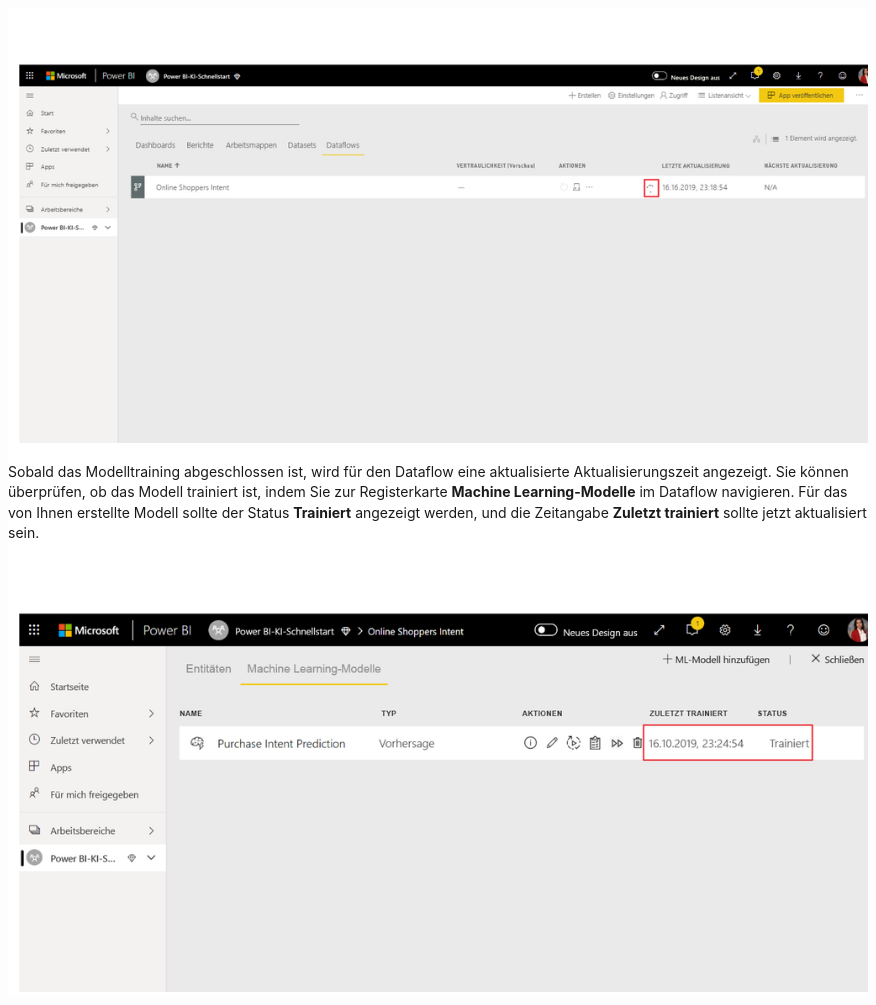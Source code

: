![Bereit zum Training](media/service-tutorial-build-machine-learning-model/tutorial-machine-learning-model-15.png)

Sobald das Modelltraining abgeschlossen ist, wird für den Dataflow eine aktualisierte Aktualisierungszeit angezeigt. Sie können überprüfen, ob das Modell trainiert ist, indem Sie zur Registerkarte **Machine Learning-Modelle** im Dataflow navigieren. Für das von Ihnen erstellte Modell sollte der Status **Trainiert** angezeigt werden, und die Zeitangabe **Zuletzt trainiert** sollte jetzt aktualisiert sein.

![Zuletzt trainiert](media/service-tutorial-build-machine-learning-model/tutorial-machine-learning-model-16.png)
